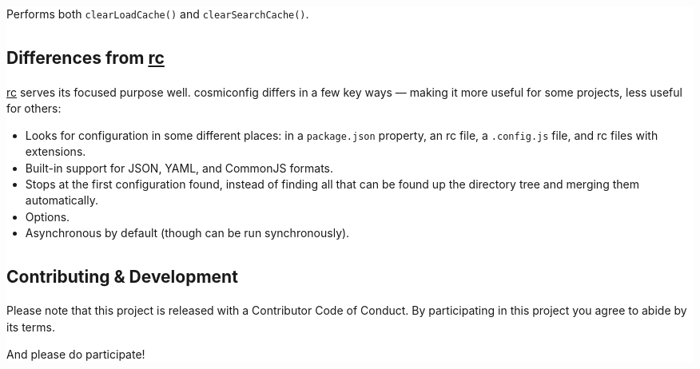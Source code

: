 Performs both `clearLoadCache()` and `clearSearchCache()`.

## Differences from [rc](https://github.com/dominictarr/rc)

[rc](https://github.com/dominictarr/rc) serves its focused purpose well. cosmiconfig differs in a few key ways — making it more useful for some projects, less useful for others:

- Looks for configuration in some different places: in a `package.json` property, an rc file, a `.config.js` file, and rc files with extensions.
- Built-in support for JSON, YAML, and CommonJS formats.
- Stops at the first configuration found, instead of finding all that can be found up the directory tree and merging them automatically.
- Options.
- Asynchronous by default (though can be run synchronously).

## Contributing & Development

Please note that this project is released with a Contributor Code of Conduct. By participating in this project you agree to abide by its terms.

And please do participate!
